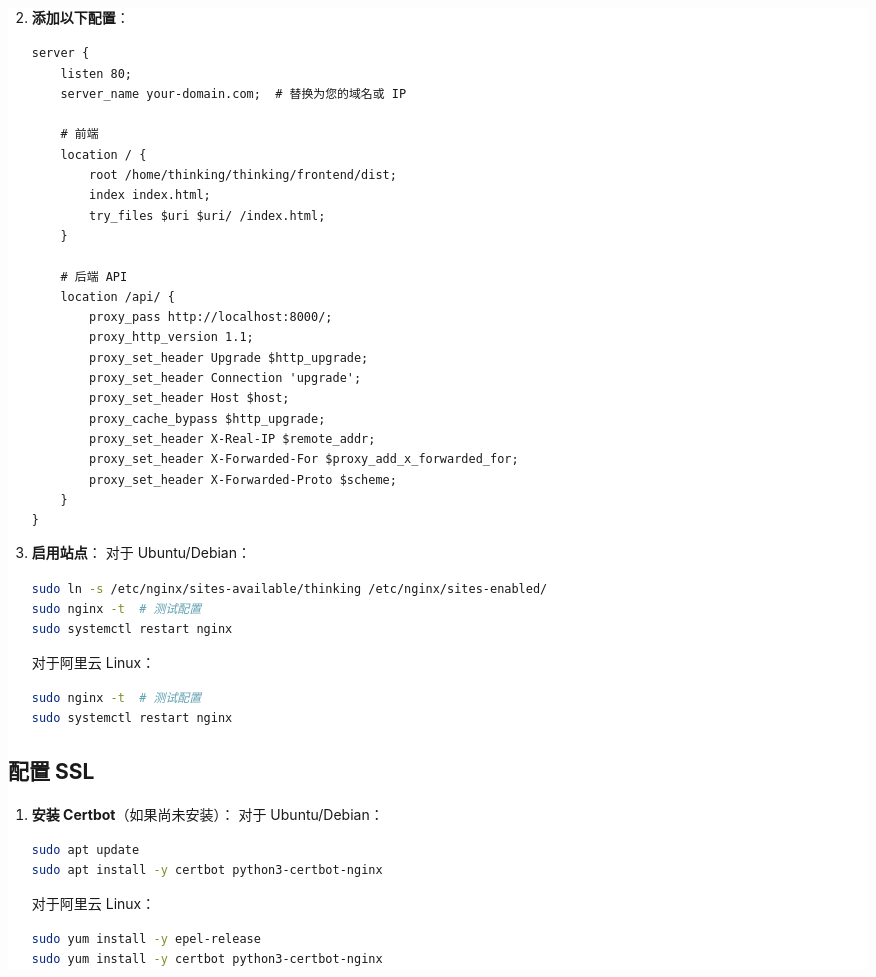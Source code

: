 2. **添加以下配置**：
   ```nginx
   server {
       listen 80;
       server_name your-domain.com;  # 替换为您的域名或 IP
       
       # 前端
       location / {
           root /home/thinking/thinking/frontend/dist;
           index index.html;
           try_files $uri $uri/ /index.html;
       }
       
       # 后端 API
       location /api/ {
           proxy_pass http://localhost:8000/;
           proxy_http_version 1.1;
           proxy_set_header Upgrade $http_upgrade;
           proxy_set_header Connection 'upgrade';
           proxy_set_header Host $host;
           proxy_cache_bypass $http_upgrade;
           proxy_set_header X-Real-IP $remote_addr;
           proxy_set_header X-Forwarded-For $proxy_add_x_forwarded_for;
           proxy_set_header X-Forwarded-Proto $scheme;
       }
   }
   ```

3. **启用站点**：
   对于 Ubuntu/Debian：
   ```bash
   sudo ln -s /etc/nginx/sites-available/thinking /etc/nginx/sites-enabled/
   sudo nginx -t  # 测试配置
   sudo systemctl restart nginx
   ```
   对于阿里云 Linux：
   ```bash
   sudo nginx -t  # 测试配置
   sudo systemctl restart nginx
   ```

## 配置 SSL

1. **安装 Certbot**（如果尚未安装）：
   对于 Ubuntu/Debian：
   ```bash
   sudo apt update
   sudo apt install -y certbot python3-certbot-nginx
   ```
   
   对于阿里云 Linux：
   ```bash
   sudo yum install -y epel-release
   sudo yum install -y certbot python3-certbot-nginx
   ```
